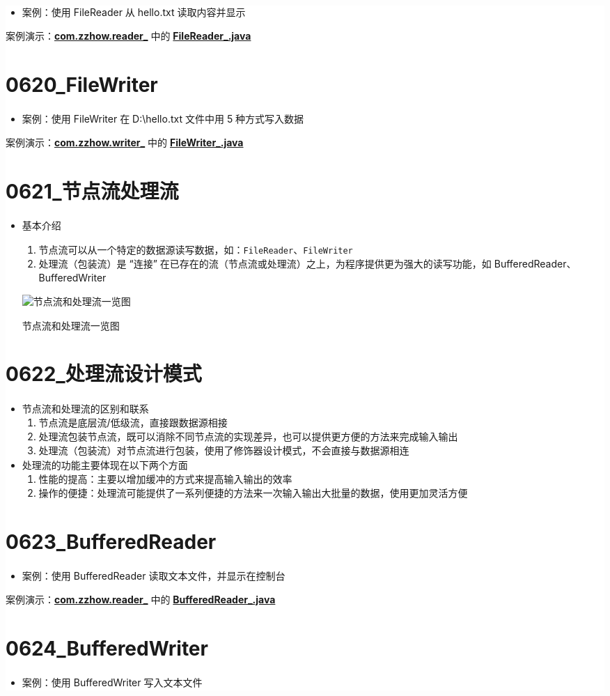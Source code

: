 - 案例：使用 FileReader 从 hello.txt 读取内容并显示

案例演示：**[com.zzhow.reader_](https://github.com/ZZHow1024/Notes_on_the_Course_of_Han_Shunping_Gradually_Learning_Java/tree/main/Chapter19_IO%E6%B5%81/src/com/zzhow/reader_)** 中的 **[FileReader_.java](https://github.com/ZZHow1024/Notes_on_the_Course_of_Han_Shunping_Gradually_Learning_Java/blob/main/Chapter19_IO%E6%B5%81/src/com/zzhow/reader_/FileReader_.java)**

# 0620_FileWriter

- 案例：使用 FileWriter 在 D:\hello.txt 文件中用 5 种方式写入数据

案例演示：**[com.zzhow.writer_](https://github.com/ZZHow1024/Notes_on_the_Course_of_Han_Shunping_Gradually_Learning_Java/tree/main/Chapter19_IO%E6%B5%81/src/com/zzhow/writer_)** 中的 **[FileWriter_.java](https://github.com/ZZHow1024/Notes_on_the_Course_of_Han_Shunping_Gradually_Learning_Java/blob/main/Chapter19_IO%E6%B5%81/src/com/zzhow/writer_/FileWriter_.java)**

# 0621_节点流处理流

- 基本介绍
    1. 节点流可以从一个特定的数据源读写数据，如：`FileReader`、`FileWriter`
    2. 处理流（包装流）是 “连接” 在已存在的流（节点流或处理流）之上，为程序提供更为强大的读写功能，如 BufferedReader、BufferedWriter
    
    ![节点流和处理流一览图](https://www.notion.so/image/https%3A%2F%2Fprod-files-secure.s3.us-west-2.amazonaws.com%2F4b165318-6383-451c-8845-110b786c9f0a%2Fd92d64c6-604c-47b7-86e5-f7c724eb49e2%2F%25E8%258A%2582%25E7%2582%25B9%25E6%25B5%2581%25E5%2592%258C%25E5%25A4%2584%25E7%2590%2586%25E6%25B5%2581%25E4%25B8%2580%25E8%25A7%2588%25E5%259B%25BE.png?table=block&id=1b7636de-72bf-4393-b1b4-9674d84a3fb4&t=1b7636de-72bf-4393-b1b4-9674d84a3fb4&width=570&cache=v2)
    
    节点流和处理流一览图
    

# 0622_处理流设计模式

- 节点流和处理流的区别和联系
    1. 节点流是底层流/低级流，直接跟数据源相接
    2. 处理流包装节点流，既可以消除不同节点流的实现差异，也可以提供更方便的方法来完成输入输出
    3. 处理流（包装流）对节点流进行包装，使用了修饰器设计模式，不会直接与数据源相连
- 处理流的功能主要体现在以下两个方面
    1. 性能的提高：主要以增加缓冲的方式来提高输入输出的效率
    2. 操作的便捷：处理流可能提供了一系列便捷的方法来一次输入输出大批量的数据，使用更加灵活方便

# 0623_BufferedReader

- 案例：使用 BufferedReader 读取文本文件，并显示在控制台

案例演示：**[com.zzhow.reader_](https://github.com/ZZHow1024/Notes_on_the_Course_of_Han_Shunping_Gradually_Learning_Java/tree/main/Chapter19_IO%E6%B5%81/src/com/zzhow/reader_)** 中的 **[BufferedReader_.java](https://github.com/ZZHow1024/Notes_on_the_Course_of_Han_Shunping_Gradually_Learning_Java/blob/main/Chapter19_IO%E6%B5%81/src/com/zzhow/reader_/BufferedReader_.java)**

# 0624_BufferedWriter

- 案例：使用 BufferedWriter 写入文本文件

